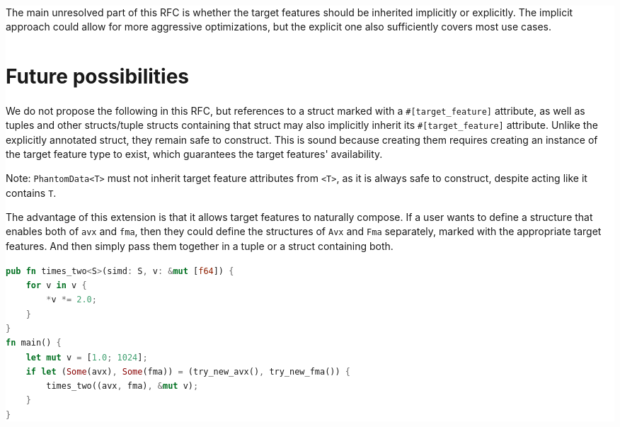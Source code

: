 [unresolved-questions]: #unresolved-questions

The main unresolved part of this RFC is whether the target features should be
inherited implicitly or explicitly.
The implicit approach could allow for more aggressive optimizations, but the explicit one
also sufficiently covers most use cases.

# Future possibilities

[future-possibilities]: #future-possibilities

We do not propose the following in this RFC, but references to a struct marked
with a `#[target_feature]` attribute, as well as tuples and other structs/tuple structs
containing that struct may also implicitly inherit its `#[target_feature]`
attribute. Unlike the explicitly annotated struct, they remain safe to
construct. This is sound because creating them requires creating an instance of
the target feature type to exist, which guarantees the target features' availability.

Note: `PhantomData<T>` must not inherit target feature attributes from `<T>`,
as it is always safe to construct, despite acting like it contains `T`.

The advantage of this extension is that it allows target features to naturally compose.
If a user wants to define a structure that enables both of `avx` and `fma`, then they could
define the structures of `Avx` and `Fma` separately, marked with the appropriate target features.
And then simply pass them together in a tuple or a struct containing both.

```rust
pub fn times_two<S>(simd: S, v: &mut [f64]) {
    for v in v {
        *v *= 2.0;
    }
}
fn main() {
    let mut v = [1.0; 1024];
    if let (Some(avx), Some(fma)) = (try_new_avx(), try_new_fma()) {
        times_two((avx, fma), &mut v);
    }
}
```


[summary]: #summary
[motivation]: #motivation
[guide-level-explanation]: #guide-level-explanation
[reference-level-explanation]: #reference-level-explanation
[drawbacks]: #drawbacks
[rationale-and-alternatives]: #rationale-and-alternatives